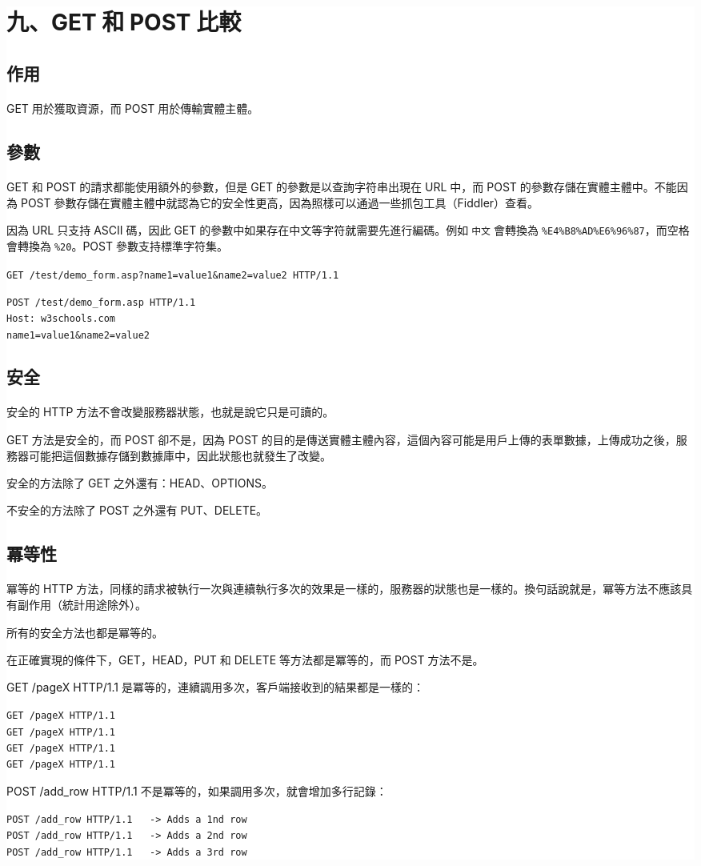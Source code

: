 # 九、GET 和 POST 比較

## 作用

GET 用於獲取資源，而 POST 用於傳輸實體主體。

## 參數

GET 和 POST 的請求都能使用額外的參數，但是 GET 的參數是以查詢字符串出現在 URL 中，而 POST 的參數存儲在實體主體中。不能因為 POST 參數存儲在實體主體中就認為它的安全性更高，因為照樣可以通過一些抓包工具（Fiddler）查看。

因為 URL 只支持 ASCII 碼，因此 GET 的參數中如果存在中文等字符就需要先進行編碼。例如 `中文` 會轉換為 `%E4%B8%AD%E6%96%87`，而空格會轉換為 `%20`。POST 參數支持標準字符集。

```
GET /test/demo_form.asp?name1=value1&name2=value2 HTTP/1.1
```

```
POST /test/demo_form.asp HTTP/1.1
Host: w3schools.com
name1=value1&name2=value2
```

## 安全

安全的 HTTP 方法不會改變服務器狀態，也就是說它只是可讀的。

GET 方法是安全的，而 POST 卻不是，因為 POST 的目的是傳送實體主體內容，這個內容可能是用戶上傳的表單數據，上傳成功之後，服務器可能把這個數據存儲到數據庫中，因此狀態也就發生了改變。

安全的方法除了 GET 之外還有：HEAD、OPTIONS。

不安全的方法除了 POST 之外還有 PUT、DELETE。

## 冪等性

冪等的 HTTP 方法，同樣的請求被執行一次與連續執行多次的效果是一樣的，服務器的狀態也是一樣的。換句話說就是，冪等方法不應該具有副作用（統計用途除外）。

所有的安全方法也都是冪等的。

在正確實現的條件下，GET，HEAD，PUT 和 DELETE 等方法都是冪等的，而 POST 方法不是。

GET /pageX HTTP/1.1 是冪等的，連續調用多次，客戶端接收到的結果都是一樣的：

```
GET /pageX HTTP/1.1
GET /pageX HTTP/1.1
GET /pageX HTTP/1.1
GET /pageX HTTP/1.1
```

POST /add_row HTTP/1.1 不是冪等的，如果調用多次，就會增加多行記錄：

```
POST /add_row HTTP/1.1   -> Adds a 1nd row
POST /add_row HTTP/1.1   -> Adds a 2nd row
POST /add_row HTTP/1.1   -> Adds a 3rd row
```
